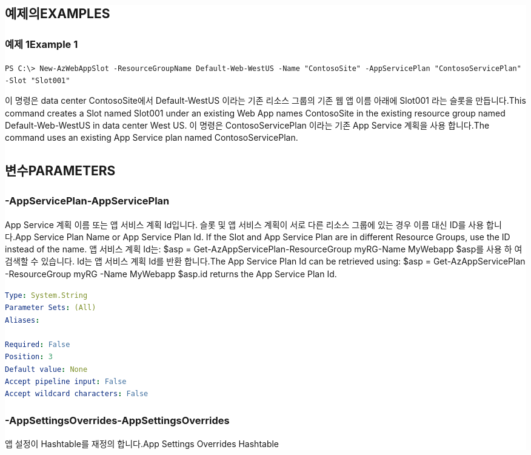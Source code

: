 ## <span data-ttu-id="d91cd-107">예제의</span><span class="sxs-lookup"><span data-stu-id="d91cd-107">EXAMPLES</span></span>

### <span data-ttu-id="d91cd-108">예제 1</span><span class="sxs-lookup"><span data-stu-id="d91cd-108">Example 1</span></span>
```
PS C:\> New-AzWebAppSlot -ResourceGroupName Default-Web-WestUS -Name "ContosoSite" -AppServicePlan "ContosoServicePlan" -Slot "Slot001"
```

<span data-ttu-id="d91cd-109">이 명령은 data center ContosoSite에서 Default-WestUS 이라는 기존 리소스 그룹의 기존 웹 앱 이름 아래에 Slot001 라는 슬롯을 만듭니다.</span><span class="sxs-lookup"><span data-stu-id="d91cd-109">This command creates a Slot named Slot001 under an existing Web App names ContosoSite in the existing resource group named Default-Web-WestUS in data center West US.</span></span>
<span data-ttu-id="d91cd-110">이 명령은 ContosoServicePlan 이라는 기존 App Service 계획을 사용 합니다.</span><span class="sxs-lookup"><span data-stu-id="d91cd-110">The command uses an existing App Service plan named ContosoServicePlan.</span></span>

## <span data-ttu-id="d91cd-111">변수</span><span class="sxs-lookup"><span data-stu-id="d91cd-111">PARAMETERS</span></span>

### <span data-ttu-id="d91cd-112">-AppServicePlan</span><span class="sxs-lookup"><span data-stu-id="d91cd-112">-AppServicePlan</span></span>
<span data-ttu-id="d91cd-113">App Service 계획 이름 또는 앱 서비스 계획 Id입니다. 슬롯 및 앱 서비스 계획이 서로 다른 리소스 그룹에 있는 경우 이름 대신 ID를 사용 합니다.</span><span class="sxs-lookup"><span data-stu-id="d91cd-113">App Service Plan Name or App Service Plan Id. If the Slot and App Service Plan are in different Resource Groups, use the ID instead of the name.</span></span> <span data-ttu-id="d91cd-114">앱 서비스 계획 Id는: $asp = Get-AzAppServicePlan-ResourceGroup myRG-Name MyWebapp $asp를 사용 하 여 검색할 수 있습니다. Id는 앱 서비스 계획 Id를 반환 합니다.</span><span class="sxs-lookup"><span data-stu-id="d91cd-114">The App Service Plan Id can be retrieved using: $asp = Get-AzAppServicePlan -ResourceGroup  myRG -Name MyWebapp $asp.id returns the App Service Plan Id.</span></span>

```yaml
Type: System.String
Parameter Sets: (All)
Aliases:

Required: False
Position: 3
Default value: None
Accept pipeline input: False
Accept wildcard characters: False
```

### <span data-ttu-id="d91cd-115">-AppSettingsOverrides</span><span class="sxs-lookup"><span data-stu-id="d91cd-115">-AppSettingsOverrides</span></span>
<span data-ttu-id="d91cd-116">앱 설정이 Hashtable를 재정의 합니다.</span><span class="sxs-lookup"><span data-stu-id="d91cd-116">App Settings Overrides Hashtable</span></span>
